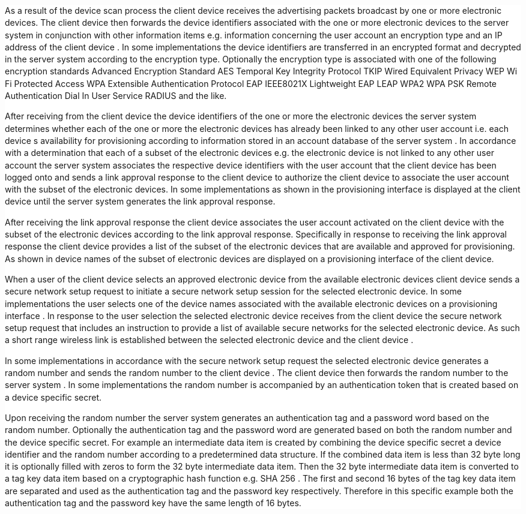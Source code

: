 As a result of the device scan process the client device receives the advertising packets broadcast by one or more electronic devices. The client device then forwards the device identifiers associated with the one or more electronic devices to the server system in conjunction with other information items e.g. information concerning the user account an encryption type and an IP address of the client device . In some implementations the device identifiers are transferred in an encrypted format and decrypted in the server system according to the encryption type. Optionally the encryption type is associated with one of the following encryption standards Advanced Encryption Standard AES Temporal Key Integrity Protocol TKIP Wired Equivalent Privacy WEP Wi Fi Protected Access WPA Extensible Authentication Protocol EAP IEEE8021X Lightweight EAP LEAP WPA2 WPA PSK Remote Authentication Dial In User Service RADIUS and the like.

After receiving from the client device the device identifiers of the one or more the electronic devices the server system determines whether each of the one or more the electronic devices has already been linked to any other user account i.e. each device s availability for provisioning according to information stored in an account database of the server system . In accordance with a determination that each of a subset of the electronic devices e.g. the electronic device is not linked to any other user account the server system associates the respective device identifiers with the user account that the client device has been logged onto and sends a link approval response to the client device to authorize the client device to associate the user account with the subset of the electronic devices. In some implementations as shown in the provisioning interface is displayed at the client device until the server system generates the link approval response.

After receiving the link approval response the client device associates the user account activated on the client device with the subset of the electronic devices according to the link approval response. Specifically in response to receiving the link approval response the client device provides a list of the subset of the electronic devices that are available and approved for provisioning. As shown in device names of the subset of electronic devices are displayed on a provisioning interface of the client device.

When a user of the client device selects an approved electronic device from the available electronic devices client device sends a secure network setup request to initiate a secure network setup session for the selected electronic device. In some implementations the user selects one of the device names associated with the available electronic devices on a provisioning interface . In response to the user selection the selected electronic device receives from the client device the secure network setup request that includes an instruction to provide a list of available secure networks for the selected electronic device. As such a short range wireless link is established between the selected electronic device and the client device .

In some implementations in accordance with the secure network setup request the selected electronic device generates a random number and sends the random number to the client device . The client device then forwards the random number to the server system . In some implementations the random number is accompanied by an authentication token that is created based on a device specific secret.

Upon receiving the random number the server system generates an authentication tag and a password word based on the random number. Optionally the authentication tag and the password word are generated based on both the random number and the device specific secret. For example an intermediate data item is created by combining the device specific secret a device identifier and the random number according to a predetermined data structure. If the combined data item is less than 32 byte long it is optionally filled with zeros to form the 32 byte intermediate data item. Then the 32 byte intermediate data item is converted to a tag key data item based on a cryptographic hash function e.g. SHA 256 . The first and second 16 bytes of the tag key data item are separated and used as the authentication tag and the password key respectively. Therefore in this specific example both the authentication tag and the password key have the same length of 16 bytes.
